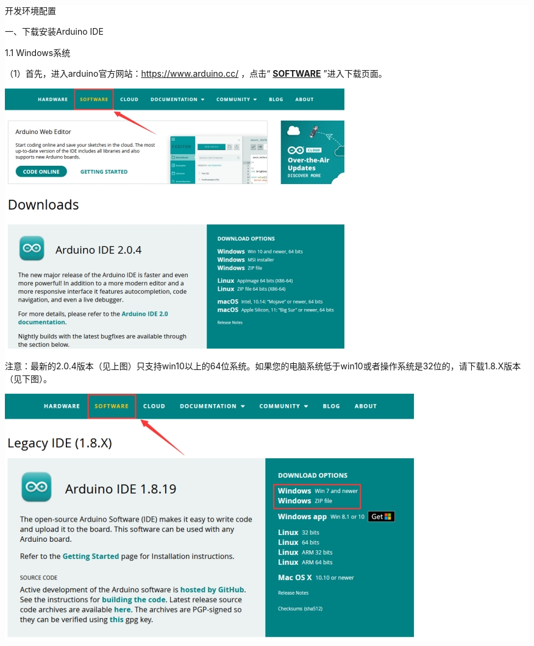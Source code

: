 开发环境配置

一、下载安装Arduino IDE

1.1 Windows系统

（1）首先，进入arduino官方网站：https://www.arduino.cc/ ，点击“  <u>**SOFTWARE**</u> ”进入下载页面。

![img](media/wps1.jpg)

注意：最新的2.0.4版本（见上图）只支持win10以上的64位系统。如果您的电脑系统低于win10或者操作系统是32位的，请下载1.8.X版本（见下图）。

![img](media/wps2.jpg)

